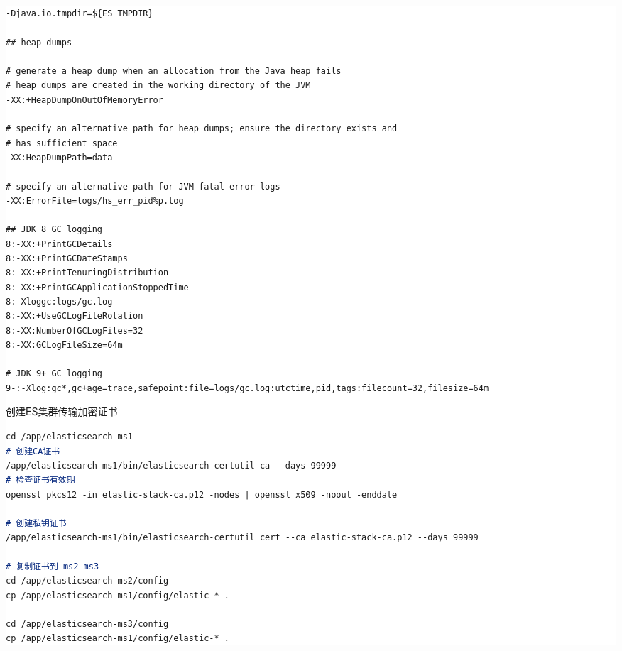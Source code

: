 ```properties
-Djava.io.tmpdir=${ES_TMPDIR}

## heap dumps

# generate a heap dump when an allocation from the Java heap fails
# heap dumps are created in the working directory of the JVM
-XX:+HeapDumpOnOutOfMemoryError

# specify an alternative path for heap dumps; ensure the directory exists and
# has sufficient space
-XX:HeapDumpPath=data

# specify an alternative path for JVM fatal error logs
-XX:ErrorFile=logs/hs_err_pid%p.log

## JDK 8 GC logging
8:-XX:+PrintGCDetails
8:-XX:+PrintGCDateStamps
8:-XX:+PrintTenuringDistribution
8:-XX:+PrintGCApplicationStoppedTime
8:-Xloggc:logs/gc.log
8:-XX:+UseGCLogFileRotation
8:-XX:NumberOfGCLogFiles=32
8:-XX:GCLogFileSize=64m

# JDK 9+ GC logging
9-:-Xlog:gc*,gc+age=trace,safepoint:file=logs/gc.log:utctime,pid,tags:filecount=32,filesize=64m

```



创建ES集群传输加密证书

```markdown
cd /app/elasticsearch-ms1
# 创建CA证书
/app/elasticsearch-ms1/bin/elasticsearch-certutil ca --days 99999
# 检查证书有效期
openssl pkcs12 -in elastic-stack-ca.p12 -nodes | openssl x509 -noout -enddate

# 创建私钥证书
/app/elasticsearch-ms1/bin/elasticsearch-certutil cert --ca elastic-stack-ca.p12 --days 99999

# 复制证书到 ms2 ms3
cd /app/elasticsearch-ms2/config
cp /app/elasticsearch-ms1/config/elastic-* .

cd /app/elasticsearch-ms3/config
cp /app/elasticsearch-ms1/config/elastic-* .
```


